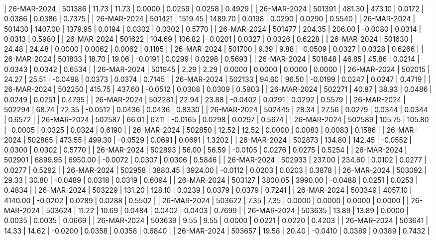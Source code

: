 | 26-MAR-2024 | 501386 | 11.73 | 11.73 | 0.0000 | 0.0259 | 0.0258 | 0.4929 |
| 26-MAR-2024 | 501391 | 481.30 | 473.10 | 0.0172 | 0.0386 | 0.0386 | 0.7375 |
| 26-MAR-2024 | 501421 | 1519.45 | 1489.70 | 0.0198 | 0.0290 | 0.0290 | 0.5540 |
| 26-MAR-2024 | 501430 | 1407.00 | 1379.95 | 0.0194 | 0.0302 | 0.0302 | 0.5770 |
| 26-MAR-2024 | 501477 | 204.35 | 206.00 | -0.0080 | 0.0314 | 0.0313 | 0.5980 |
| 26-MAR-2024 | 501622 | 104.69 | 106.82 | -0.0201 | 0.0327 | 0.0326 | 0.6228 |
| 26-MAR-2024 | 501630 | 24.48 | 24.48 | 0.0000 | 0.0062 | 0.0062 | 0.1185 |
| 26-MAR-2024 | 501700 | 9.39 | 9.88 | -0.0509 | 0.0327 | 0.0328 | 0.6266 |
| 26-MAR-2024 | 501833 | 18.70 | 19.06 | -0.0191 | 0.0299 | 0.0298 | 0.5693 |
| 26-MAR-2024 | 501848 | 46.85 | 45.86 | 0.0214 | 0.0343 | 0.0342 | 0.6534 |
| 26-MAR-2024 | 501945 | 2.29 | 2.29 | 0.0000 | 0.0000 | 0.0000 | 0.0000 |
| 26-MAR-2024 | 502015 | 24.27 | 25.51 | -0.0498 | 0.0373 | 0.0374 | 0.7145 |
| 26-MAR-2024 | 502133 | 94.60 | 96.50 | -0.0199 | 0.0247 | 0.0247 | 0.4719 |
| 26-MAR-2024 | 502250 | 415.75 | 437.60 | -0.0512 | 0.0308 | 0.0309 | 0.5903 |
| 26-MAR-2024 | 502271 | 40.87 | 38.93 | 0.0486 | 0.0249 | 0.0251 | 0.4795 |
| 26-MAR-2024 | 502281 | 22.94 | 23.88 | -0.0402 | 0.0291 | 0.0292 | 0.5579 |
| 26-MAR-2024 | 502294 | 68.74 | 72.35 | -0.0512 | 0.0436 | 0.0436 | 0.8330 |
| 26-MAR-2024 | 502445 | 28.34 | 27.56 | 0.0279 | 0.0344 | 0.0344 | 0.6572 |
| 26-MAR-2024 | 502587 | 66.01 | 67.11 | -0.0165 | 0.0298 | 0.0297 | 0.5674 |
| 26-MAR-2024 | 502589 | 105.75 | 105.80 | -0.0005 | 0.0325 | 0.0324 | 0.6190 |
| 26-MAR-2024 | 502850 | 12.52 | 12.52 | 0.0000 | 0.0083 | 0.0083 | 0.1586 |
| 26-MAR-2024 | 502865 | 473.55 | 499.30 | -0.0529 | 0.0691 | 0.0691 | 1.3202 |
| 26-MAR-2024 | 502873 | 134.80 | 142.45 | -0.0552 | 0.0300 | 0.0302 | 0.5770 |
| 26-MAR-2024 | 502893 | 56.00 | 56.59 | -0.0105 | 0.0276 | 0.0275 | 0.5254 |
| 26-MAR-2024 | 502901 | 6899.95 | 6950.00 | -0.0072 | 0.0307 | 0.0306 | 0.5846 |
| 26-MAR-2024 | 502933 | 237.00 | 234.60 | 0.0102 | 0.0277 | 0.0277 | 0.5292 |
| 26-MAR-2024 | 502958 | 3880.45 | 3924.00 | -0.0112 | 0.0203 | 0.0203 | 0.3878 |
| 26-MAR-2024 | 503092 | 29.33 | 30.80 | -0.0489 | 0.0318 | 0.0319 | 0.6094 |
| 26-MAR-2024 | 503127 | 3800.05 | 3990.00 | -0.0488 | 0.0251 | 0.0253 | 0.4834 |
| 26-MAR-2024 | 503229 | 131.20 | 128.10 | 0.0239 | 0.0379 | 0.0379 | 0.7241 |
| 26-MAR-2024 | 503349 | 4057.10 | 4140.00 | -0.0202 | 0.0289 | 0.0288 | 0.5502 |
| 26-MAR-2024 | 503622 | 7.35 | 7.35 | 0.0000 | 0.0000 | 0.0000 | 0.0000 |
| 26-MAR-2024 | 503624 | 11.22 | 10.69 | 0.0484 | 0.0402 | 0.0403 | 0.7699 |
| 26-MAR-2024 | 503635 | 13.89 | 13.89 | 0.0000 | 0.0035 | 0.0035 | 0.0669 |
| 26-MAR-2024 | 503639 | 9.55 | 9.55 | 0.0000 | 0.0221 | 0.0220 | 0.4203 |
| 26-MAR-2024 | 503641 | 14.33 | 14.62 | -0.0200 | 0.0358 | 0.0358 | 0.6840 |
| 26-MAR-2024 | 503657 | 19.58 | 20.40 | -0.0410 | 0.0389 | 0.0389 | 0.7432 |